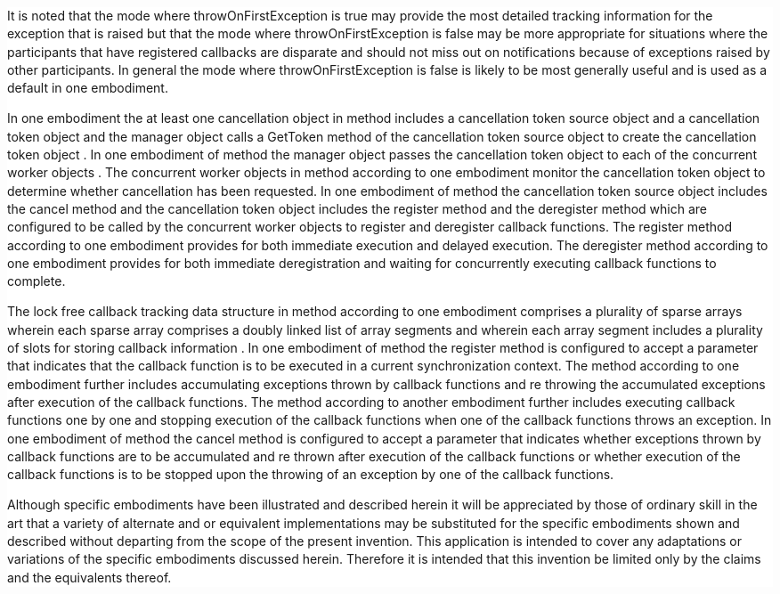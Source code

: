It is noted that the mode where throwOnFirstException is true may provide the most detailed tracking information for the exception that is raised but that the mode where throwOnFirstException is false may be more appropriate for situations where the participants that have registered callbacks are disparate and should not miss out on notifications because of exceptions raised by other participants. In general the mode where throwOnFirstException is false is likely to be most generally useful and is used as a default in one embodiment.

In one embodiment the at least one cancellation object in method includes a cancellation token source object and a cancellation token object and the manager object calls a GetToken method of the cancellation token source object to create the cancellation token object . In one embodiment of method the manager object passes the cancellation token object to each of the concurrent worker objects . The concurrent worker objects in method according to one embodiment monitor the cancellation token object to determine whether cancellation has been requested. In one embodiment of method the cancellation token source object includes the cancel method and the cancellation token object includes the register method and the deregister method which are configured to be called by the concurrent worker objects to register and deregister callback functions. The register method according to one embodiment provides for both immediate execution and delayed execution. The deregister method according to one embodiment provides for both immediate deregistration and waiting for concurrently executing callback functions to complete.

The lock free callback tracking data structure in method according to one embodiment comprises a plurality of sparse arrays wherein each sparse array comprises a doubly linked list of array segments and wherein each array segment includes a plurality of slots for storing callback information . In one embodiment of method the register method is configured to accept a parameter that indicates that the callback function is to be executed in a current synchronization context. The method according to one embodiment further includes accumulating exceptions thrown by callback functions and re throwing the accumulated exceptions after execution of the callback functions. The method according to another embodiment further includes executing callback functions one by one and stopping execution of the callback functions when one of the callback functions throws an exception. In one embodiment of method the cancel method is configured to accept a parameter that indicates whether exceptions thrown by callback functions are to be accumulated and re thrown after execution of the callback functions or whether execution of the callback functions is to be stopped upon the throwing of an exception by one of the callback functions.

Although specific embodiments have been illustrated and described herein it will be appreciated by those of ordinary skill in the art that a variety of alternate and or equivalent implementations may be substituted for the specific embodiments shown and described without departing from the scope of the present invention. This application is intended to cover any adaptations or variations of the specific embodiments discussed herein. Therefore it is intended that this invention be limited only by the claims and the equivalents thereof.

